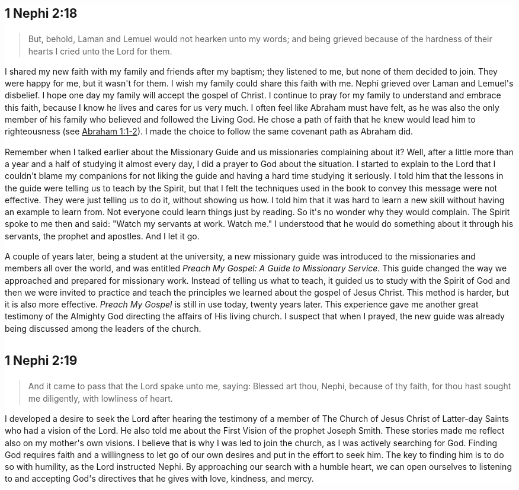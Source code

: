 ## 1 Nephi 2:18 

> But, behold, Laman and Lemuel would not hearken unto my words; and being grieved because of the hardness of their hearts I cried unto the Lord for them.

I shared my new faith with my family and friends after my baptism; they listened to me, but none of them decided to join. They were happy for me, but it wasn't for them. I wish my family could share this faith with me. Nephi grieved over Laman and Lemuel's disbelief. I hope one day my family will accept the gospel of Christ. I continue to pray for my family to understand and embrace this faith, because I know he lives and cares for us very much. I often feel like Abraham must have felt, as he was also the only member of his family who believed and followed the Living God. He chose a path of faith that he knew would lead him to righteousness (see [Abraham 1:1-2](https://www.churchofjesuschrist.org/study/scriptures/pgp/abr/1?lang=eng&id=1-2#1)). I made the choice to follow the same covenant path as Abraham did. 

Remember when I talked earlier about the Missionary Guide and us missionaries complaining about it? Well, after a little more than a year and a half of studying it almost every day, I did a prayer to God about the situation. I started to explain to the Lord that I couldn't blame my companions for not liking the guide and having a hard time studying it seriously. I told him that the lessons in the guide were telling us to teach by the Spirit, but that I felt the techniques used in the book to convey this message were not effective. They were just telling us to do it, without showing us how. I told him that it was hard to learn a new skill without having an example to learn from. Not everyone could learn things just by reading. So it's no wonder why they would complain. The Spirit spoke to me then and said: "Watch my servants at work. Watch me." I understood that he would do something about it through his servants, the prophet and apostles. And I let it go.

A couple of years later, being a student at the university, a new missionary guide was introduced to the missionaries and members all over the world, and was entitled *Preach My Gospel: A Guide to Missionary Service*. This guide changed the way we approached and prepared for missionary work. Instead of telling us what to teach, it guided us to study with the Spirit of God and then we were invited to practice and teach the principles we learned about the gospel of Jesus Christ. This method is harder, but it is also more effective. *Preach My Gospel* is still in use today, twenty years later. This experience gave me another great testimony of the Almighty God directing the affairs of His living church. I suspect that when I prayed, the new guide was already being discussed among the leaders of the church.

## 1 Nephi 2:19 

> And it came to pass that the Lord spake unto me, saying: Blessed art thou, Nephi, because of thy faith, for thou hast sought me diligently, with lowliness of heart.

I developed a desire to seek the Lord after hearing the testimony of a member of The Church of Jesus Christ of Latter-day Saints who had a vision of the Lord. He also told me about the First Vision of the prophet Joseph Smith. These stories made me reflect also on my mother's own visions. I believe that is why I was led to join the church, as I was actively searching for God. Finding God requires faith and a willingness to let go of our own desires and put in the effort to seek him. The key to finding him is to do so with humility, as the Lord instructed Nephi. By approaching our search with a humble heart, we can open ourselves to listening to and accepting God's directives that he gives with love, kindness, and mercy.
